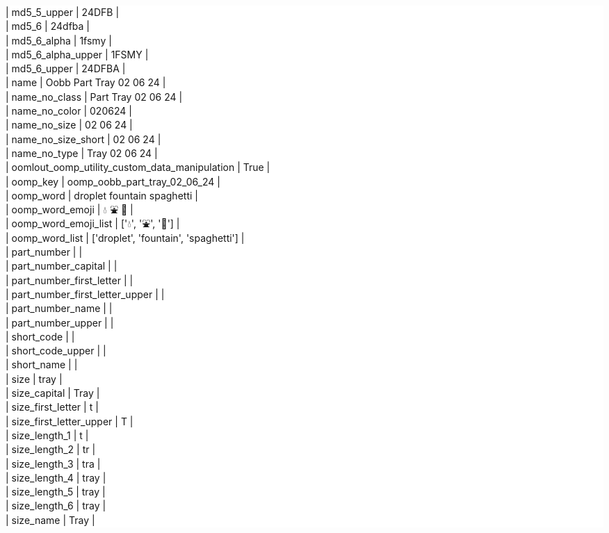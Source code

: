 | md5_5_upper | 24DFB |  
| md5_6 | 24dfba |  
| md5_6_alpha | 1fsmy |  
| md5_6_alpha_upper | 1FSMY |  
| md5_6_upper | 24DFBA |  
| name | Oobb Part Tray 02 06 24 |  
| name_no_class | Part Tray 02 06 24 |  
| name_no_color | 020624 |  
| name_no_size | 02 06 24 |  
| name_no_size_short | 02 06 24 |  
| name_no_type | Tray 02 06 24 |  
| oomlout_oomp_utility_custom_data_manipulation | True |  
| oomp_key | oomp_oobb_part_tray_02_06_24 |  
| oomp_word | droplet fountain spaghetti |  
| oomp_word_emoji | :droplet: :fountain: :spaghetti: |  
| oomp_word_emoji_list | [':droplet:', ':fountain:', ':spaghetti:'] |  
| oomp_word_list | ['droplet', 'fountain', 'spaghetti'] |  
| part_number |  |  
| part_number_capital |  |  
| part_number_first_letter |  |  
| part_number_first_letter_upper |  |  
| part_number_name |  |  
| part_number_upper |  |  
| short_code |  |  
| short_code_upper |  |  
| short_name |  |  
| size | tray |  
| size_capital | Tray |  
| size_first_letter | t |  
| size_first_letter_upper | T |  
| size_length_1 | t |  
| size_length_2 | tr |  
| size_length_3 | tra |  
| size_length_4 | tray |  
| size_length_5 | tray |  
| size_length_6 | tray |  
| size_name | Tray |  
